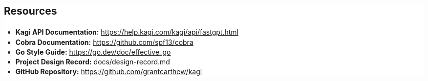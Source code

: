 ## Resources

- **Kagi API Documentation:** https://help.kagi.com/kagi/api/fastgpt.html
- **Cobra Documentation:** https://github.com/spf13/cobra
- **Go Style Guide:** https://go.dev/doc/effective_go
- **Project Design Record:** docs/design-record.md
- **GitHub Repository:** https://github.com/grantcarthew/kagi
